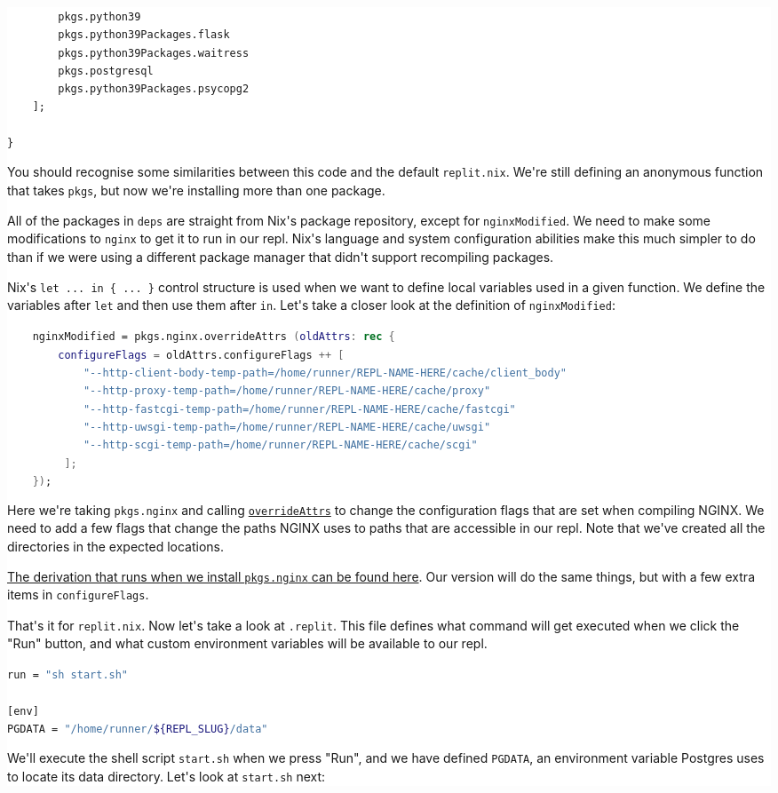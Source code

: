 ```nix
        pkgs.python39
        pkgs.python39Packages.flask
        pkgs.python39Packages.waitress
        pkgs.postgresql
        pkgs.python39Packages.psycopg2
    ];

}
```

You should recognise some similarities between this code and the default `replit.nix`. We're still defining an anonymous function that takes `pkgs`, but now we're installing more than one package.

All of the packages in `deps` are straight from Nix's package repository, except for `nginxModified`. We need to make some modifications to `nginx` to get it to run in our repl. Nix's language and system configuration abilities make this much simpler to do than if we were using a different package manager that didn't support recompiling packages.

Nix's `let ... in { ... }` control structure is used when we want to define local variables used in a given function. We define the variables after `let` and then use them after `in`. Let's take a closer look at the definition of `nginxModified`:

```nix
    nginxModified = pkgs.nginx.overrideAttrs (oldAttrs: rec {
        configureFlags = oldAttrs.configureFlags ++ [
            "--http-client-body-temp-path=/home/runner/REPL-NAME-HERE/cache/client_body"
            "--http-proxy-temp-path=/home/runner/REPL-NAME-HERE/cache/proxy"
            "--http-fastcgi-temp-path=/home/runner/REPL-NAME-HERE/cache/fastcgi"
            "--http-uwsgi-temp-path=/home/runner/REPL-NAME-HERE/cache/uwsgi"
            "--http-scgi-temp-path=/home/runner/REPL-NAME-HERE/cache/scgi"
         ];
    });
```

Here we're taking `pkgs.nginx` and calling [`overrideAttrs`](https://nixos.org/manual/nixpkgs/stable/#sec-pkg-overrideAttrs) to change the configuration flags that are set when compiling NGINX. We need to add a few flags that change the paths NGINX uses to paths that are accessible in our repl. Note that we've created all the directories in the expected locations.

[The derivation that runs when we install `pkgs.nginx` can be found here](https://github.com/NixOS/nixpkgs/blob/master/pkgs/servers/http/nginx/generic.nix). Our version will do the same things, but with a few extra items in `configureFlags`.

That's it for `replit.nix`. Now let's take a look at `.replit`. This file defines what command will get executed when we click the "Run" button, and what custom environment variables will be available to our repl.

```bash
run = "sh start.sh"

[env]
PGDATA = "/home/runner/${REPL_SLUG}/data"
```

We'll execute the shell script `start.sh` when we press "Run", and we have defined `PGDATA`, an environment variable Postgres uses to locate its data directory. Let's look at `start.sh` next:
